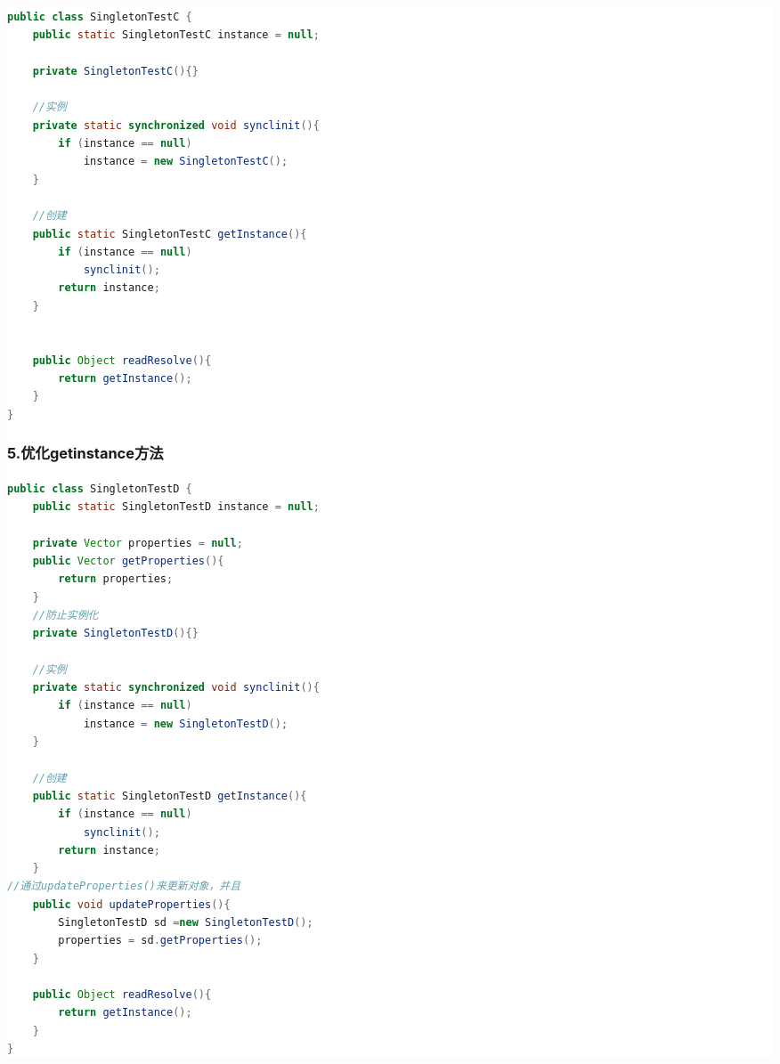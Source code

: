```java
public class SingletonTestC {
    public static SingletonTestC instance = null;

    private SingletonTestC(){}

    //实例
    private static synchronized void synclinit(){
        if (instance == null)
            instance = new SingletonTestC();
    }

    //创建
    public static SingletonTestC getInstance(){
        if (instance == null)
            synclinit();
        return instance;
    }


    public Object readResolve(){
        return getInstance();
    }
}
```

### 5.优化getinstance方法

```java
public class SingletonTestD {
    public static SingletonTestD instance = null;

    private Vector properties = null;
    public Vector getProperties(){
        return properties;
    }
    //防止实例化
    private SingletonTestD(){}

    //实例
    private static synchronized void synclinit(){
        if (instance == null)
            instance = new SingletonTestD();
    }

    //创建
    public static SingletonTestD getInstance(){
        if (instance == null)
            synclinit();
        return instance;
    }
//通过updateProperties()来更新对象，并且
    public void updateProperties(){
        SingletonTestD sd =new SingletonTestD();
        properties = sd.getProperties();
    }

    public Object readResolve(){
        return getInstance();
    }
}
```

